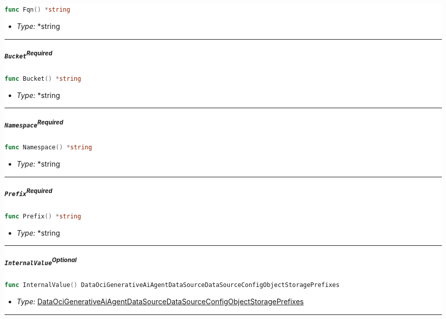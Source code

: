 ```go
func Fqn() *string
```

- *Type:* *string

---

##### `Bucket`<sup>Required</sup> <a name="Bucket" id="rhizo-co-terraform-provider-oci.dataOciGenerativeAiAgentDataSource.DataOciGenerativeAiAgentDataSourceDataSourceConfigObjectStoragePrefixesOutputReference.property.bucket"></a>

```go
func Bucket() *string
```

- *Type:* *string

---

##### `Namespace`<sup>Required</sup> <a name="Namespace" id="rhizo-co-terraform-provider-oci.dataOciGenerativeAiAgentDataSource.DataOciGenerativeAiAgentDataSourceDataSourceConfigObjectStoragePrefixesOutputReference.property.namespace"></a>

```go
func Namespace() *string
```

- *Type:* *string

---

##### `Prefix`<sup>Required</sup> <a name="Prefix" id="rhizo-co-terraform-provider-oci.dataOciGenerativeAiAgentDataSource.DataOciGenerativeAiAgentDataSourceDataSourceConfigObjectStoragePrefixesOutputReference.property.prefix"></a>

```go
func Prefix() *string
```

- *Type:* *string

---

##### `InternalValue`<sup>Optional</sup> <a name="InternalValue" id="rhizo-co-terraform-provider-oci.dataOciGenerativeAiAgentDataSource.DataOciGenerativeAiAgentDataSourceDataSourceConfigObjectStoragePrefixesOutputReference.property.internalValue"></a>

```go
func InternalValue() DataOciGenerativeAiAgentDataSourceDataSourceConfigObjectStoragePrefixes
```

- *Type:* <a href="#rhizo-co-terraform-provider-oci.dataOciGenerativeAiAgentDataSource.DataOciGenerativeAiAgentDataSourceDataSourceConfigObjectStoragePrefixes">DataOciGenerativeAiAgentDataSourceDataSourceConfigObjectStoragePrefixes</a>

---